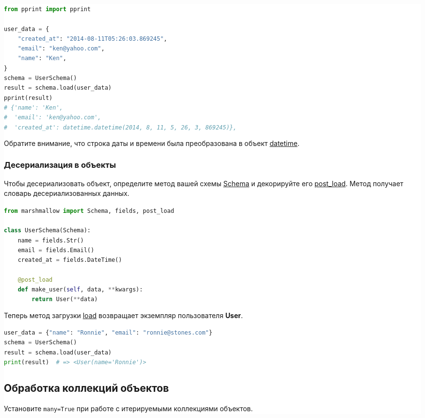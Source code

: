 ```python
from pprint import pprint

user_data = {
    "created_at": "2014-08-11T05:26:03.869245",
    "email": "ken@yahoo.com",
    "name": "Ken",
}
schema = UserSchema()
result = schema.load(user_data)
pprint(result)
# {'name': 'Ken',
#  'email': 'ken@yahoo.com',
#  'created_at': datetime.datetime(2014, 8, 11, 5, 26, 3, 869245)},
```

Обратите внимание, что строка даты и времени была преобразована в объект [datetime](https://python.readthedocs.io/en/latest/library/datetime.html#module-datetime).

### Десериализация в объекты

Чтобы десериализовать объект, определите метод вашей схемы [Schema](../api-marshmallow/#class-marshmallow.schema-only-types.strsequenceorset-or-none-none-exclude-types.strsequenceorset-man) и декорируйте его [post\_load](../api-marshmallow/dekoratory.md#marshmallow.decorators.post\_load-fn-callable-...-any-or-none-none-pass\_many-bool-false-pass\_original). Метод получает словарь десериализованных данных.

```python
from marshmallow import Schema, fields, post_load

class UserSchema(Schema):
    name = fields.Str()
    email = fields.Email()
    created_at = fields.DateTime()

    @post_load
    def make_user(self, data, **kwargs):
        return User(**data)
```

Теперь метод загрузки [load](../api-marshmallow/skhema-schema.md#load-data-mapping-str-any-or-iterable-mapping-str-any-many-bool-or-none-none-partial-bool-or-types.s) возвращает экземпляр пользователя **User**.

```python
user_data = {"name": "Ronnie", "email": "ronnie@stones.com"}
schema = UserSchema()
result = schema.load(user_data)
print(result)  # => <User(name='Ronnie')>
```

## Обработка коллекций объектов

Установите `many=True` при работе с итерируемыми коллекциями объектов.
